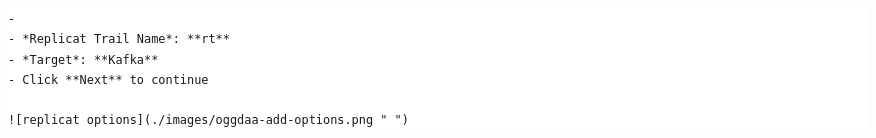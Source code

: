     - 
    - *Replicat Trail Name*: **rt**
    - *Target*: **Kafka**
    - Click **Next** to continue

    ![replicat options](./images/oggdaa-add-options.png " ")
